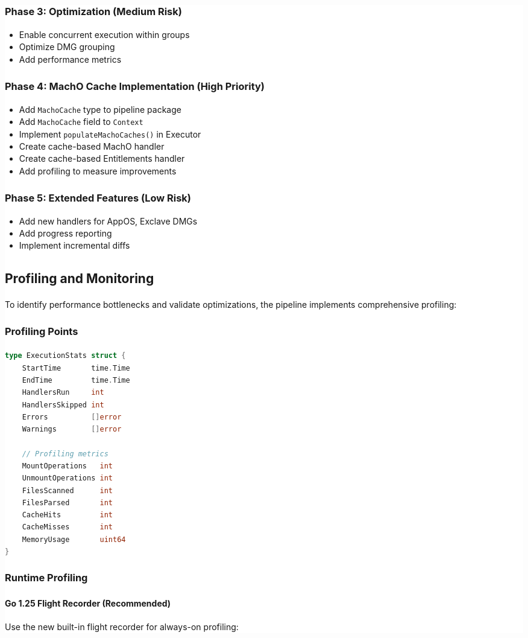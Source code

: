### Phase 3: Optimization (Medium Risk)
- Enable concurrent execution within groups
- Optimize DMG grouping
- Add performance metrics

### Phase 4: MachO Cache Implementation (High Priority)
- Add `MachoCache` type to pipeline package
- Add `MachoCache` field to `Context`
- Implement `populateMachoCaches()` in Executor
- Create cache-based MachO handler
- Create cache-based Entitlements handler
- Add profiling to measure improvements

### Phase 5: Extended Features (Low Risk)
- Add new handlers for AppOS, Exclave DMGs
- Add progress reporting
- Implement incremental diffs

## Profiling and Monitoring

To identify performance bottlenecks and validate optimizations, the pipeline implements comprehensive profiling:

### Profiling Points

```go
type ExecutionStats struct {
    StartTime       time.Time
    EndTime         time.Time
    HandlersRun     int
    HandlersSkipped int
    Errors          []error
    Warnings        []error

    // Profiling metrics
    MountOperations   int
    UnmountOperations int
    FilesScanned      int
    FilesParsed       int
    CacheHits         int
    CacheMisses       int
    MemoryUsage       uint64
}
```

### Runtime Profiling

#### Go 1.25 Flight Recorder (Recommended)

Use the new built-in flight recorder for always-on profiling:
